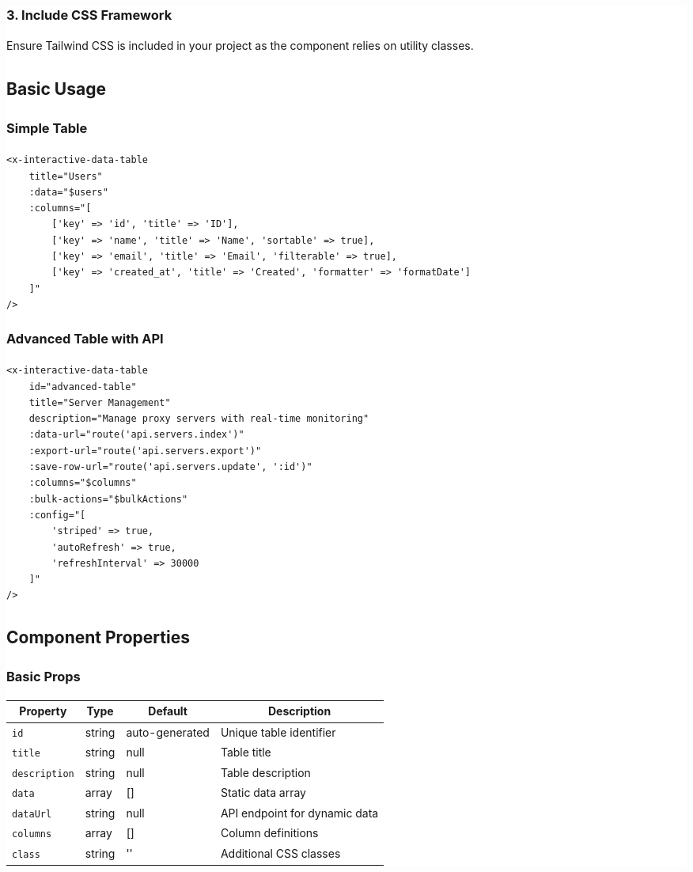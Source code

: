 ### **3. Include CSS Framework**
Ensure Tailwind CSS is included in your project as the component relies on utility classes.

## **Basic Usage**

### **Simple Table**
```blade
<x-interactive-data-table
    title="Users"
    :data="$users"
    :columns="[
        ['key' => 'id', 'title' => 'ID'],
        ['key' => 'name', 'title' => 'Name', 'sortable' => true],
        ['key' => 'email', 'title' => 'Email', 'filterable' => true],
        ['key' => 'created_at', 'title' => 'Created', 'formatter' => 'formatDate']
    ]"
/>
```

### **Advanced Table with API**
```blade
<x-interactive-data-table
    id="advanced-table"
    title="Server Management"
    description="Manage proxy servers with real-time monitoring"
    :data-url="route('api.servers.index')"
    :export-url="route('api.servers.export')"
    :save-row-url="route('api.servers.update', ':id')"
    :columns="$columns"
    :bulk-actions="$bulkActions"
    :config="[
        'striped' => true,
        'autoRefresh' => true,
        'refreshInterval' => 30000
    ]"
/>
```

## **Component Properties**

### **Basic Props**
| Property | Type | Default | Description |
|----------|------|---------|-------------|
| `id` | string | auto-generated | Unique table identifier |
| `title` | string | null | Table title |
| `description` | string | null | Table description |
| `data` | array | [] | Static data array |
| `dataUrl` | string | null | API endpoint for dynamic data |
| `columns` | array | [] | Column definitions |
| `class` | string | '' | Additional CSS classes |
